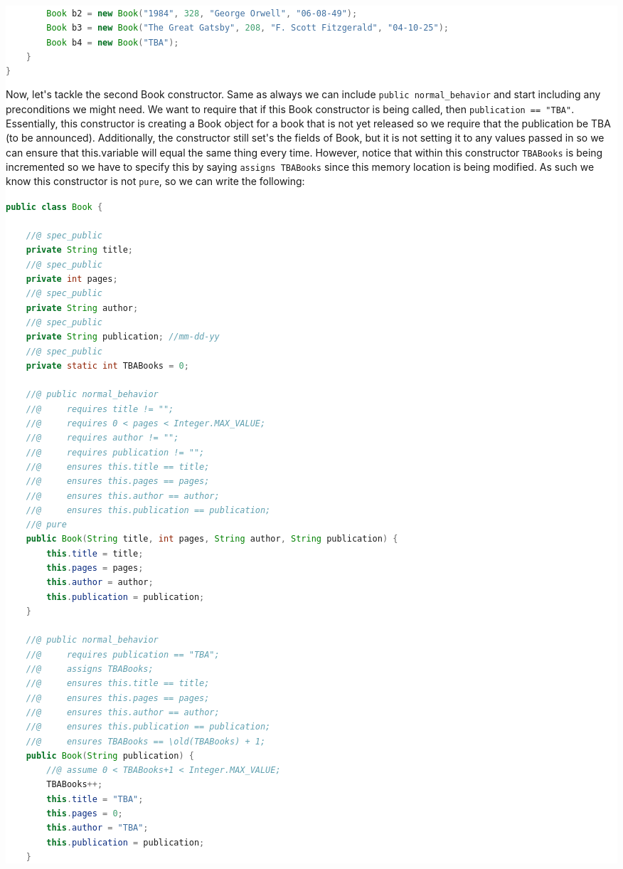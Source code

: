 ```Java
		Book b2 = new Book("1984", 328, "George Orwell", "06-08-49");
		Book b3 = new Book("The Great Gatsby", 208, "F. Scott Fitzgerald", "04-10-25");
		Book b4 = new Book("TBA");				
	}
}
```
Now, let's tackle the second Book constructor. Same as always we can include `public normal_behavior` and start including any preconditions we might need. We want to require that if this Book constructor is being called, then `publication == "TBA"`. Essentially, this constructor is creating a Book object for a book that is not yet released so we require that the publication be TBA (to be announced). Additionally, the constructor still set's the fields of Book, but it is not setting it to any values passed in so we can ensure that this.variable will equal the same thing every time. However, notice that within this constructor `TBABooks` is being incremented so we have to specify this by saying `assigns TBABooks` since this memory location is being modified. As such we know this constructor is not `pure`, so we can write the following:
```Java
public class Book {

	//@ spec_public
	private String title;
	//@ spec_public
	private int pages;
	//@ spec_public
	private String author;
	//@ spec_public
	private String publication; //mm-dd-yy
	//@ spec_public
	private static int TBABooks = 0; 

	//@ public normal_behavior
	//@ 	requires title != "";
	//@ 	requires 0 < pages < Integer.MAX_VALUE;
	//@ 	requires author != "";
	//@ 	requires publication != "";
	//@ 	ensures this.title == title;
	//@ 	ensures this.pages == pages;
	//@ 	ensures this.author == author;
	//@ 	ensures this.publication == publication;
	//@ pure
	public Book(String title, int pages, String author, String publication) {
		this.title = title;
		this.pages = pages;
		this.author = author;
		this.publication = publication;		
	}
	
	//@ public normal_behavior
	//@ 	requires publication == "TBA";
	//@ 	assigns TBABooks;
	//@ 	ensures this.title == title;
	//@ 	ensures this.pages == pages;
	//@ 	ensures this.author == author;
	//@ 	ensures this.publication == publication;
	//@ 	ensures TBABooks == \old(TBABooks) + 1;
	public Book(String publication) {
		//@ assume 0 < TBABooks+1 < Integer.MAX_VALUE;
		TBABooks++;
		this.title = "TBA";
		this.pages = 0;
		this.author = "TBA";
		this.publication = publication;
	}

```